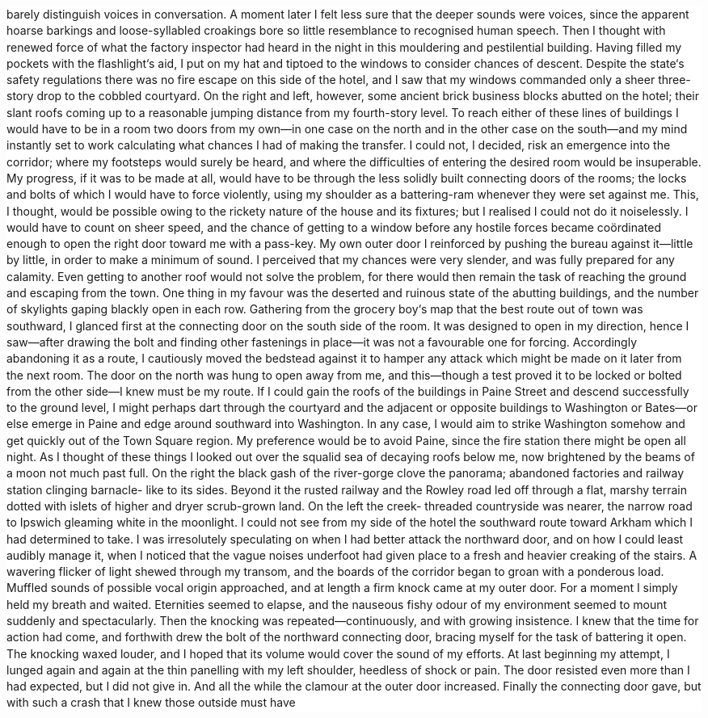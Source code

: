barely distinguish voices in conversation. A moment later I felt less sure that the deeper
sounds were voices, since the apparent hoarse barkings and loose-syllabled croakings bore
so little resemblance to recognised human speech. Then I thought with renewed force of what
the factory inspector had heard in the night in this mouldering and pestilential building.
Having filled my pockets with the flashlight‘s aid, I put on my hat and tiptoed to the windows to
consider chances of descent. Despite the state‘s safety regulations there was no fire escape
on this side of the hotel, and I saw that my windows commanded only a sheer three-story
drop to the cobbled courtyard. On the right and left, however, some ancient brick business
blocks abutted on the hotel; their slant roofs coming up to a reasonable jumping distance from
my fourth-story level. To reach either of these lines of buildings I would have to be in a room
two doors from my own—in one case on the north and in the other case on the south—and
my mind instantly set to work calculating what chances I had of making the transfer.
I could not, I decided, risk an emergence into the corridor; where my footsteps would surely
be heard, and where the difficulties of entering the desired room would be insuperable. My
progress, if it was to be made at all, would have to be through the less solidly built connecting
doors of the rooms; the locks and bolts of which I would have to force violently, using my
shoulder as a battering-ram whenever they were set against me. This, I thought, would be
possible owing to the rickety nature of the house and its fixtures; but I realised I could not do it
noiselessly. I would have to count on sheer speed, and the chance of getting to a window
before any hostile forces became coördinated enough to open the right door toward me with a
pass-key. My own outer door I reinforced by pushing the bureau against it—little by little, in
order to make a minimum of sound.
I perceived that my chances were very slender, and was fully prepared for any calamity. Even
getting to another roof would not solve the problem, for there would then remain the task of
reaching the ground and escaping from the town. One thing in my favour was the deserted
and ruinous state of the abutting buildings, and the number of skylights gaping blackly open in
each row.
Gathering from the grocery boy‘s map that the best route out of town was southward, I
glanced first at the connecting door on the south side of the room. It was designed to open in
my direction, hence I saw—after drawing the bolt and finding other fastenings in place—it was
not a favourable one for forcing. Accordingly abandoning it as a route, I cautiously moved the
bedstead against it to hamper any attack which might be made on it later from the next room.
The door on the north was hung to open away from me, and this—though a test proved it to
be locked or bolted from the other side—I knew must be my route. If I could gain the roofs of
the buildings in Paine Street and descend successfully to the ground level, I might perhaps
dart through the courtyard and the adjacent or opposite buildings to Washington or Bates—or
else emerge in Paine and edge around southward into Washington. In any case, I would aim
to strike Washington somehow and get quickly out of the Town Square region. My preference
would be to avoid Paine, since the fire station there might be open all night.
As I thought of these things I looked out over the squalid sea of decaying roofs below me,
now brightened by the beams of a moon not much past full. On the right the black gash of the
river-gorge clove the panorama; abandoned factories and railway station clinging barnacle-
like to its sides. Beyond it the rusted railway and the Rowley road led off through a flat,
marshy terrain dotted with islets of higher and dryer scrub-grown land. On the left the creek-
threaded countryside was nearer, the narrow road to Ipswich gleaming white in the moonlight.
I could not see from my side of the hotel the southward route toward Arkham which I had
determined to take.
I was irresolutely speculating on when I had better attack the northward door, and on how I
could least audibly manage it, when I noticed that the vague noises underfoot had given place
to a fresh and heavier creaking of the stairs. A wavering flicker of light shewed through my
transom, and the boards of the corridor began to groan with a ponderous load. Muffled
sounds of possible vocal origin approached, and at length a firm knock came at my outer
door.
For a moment I simply held my breath and waited. Eternities seemed to elapse, and the
nauseous fishy odour of my environment seemed to mount suddenly and spectacularly. Then
the knocking was repeated—continuously, and with growing insistence. I knew that the time
for action had come, and forthwith drew the bolt of the northward connecting door, bracing
myself for the task of battering it open. The knocking waxed louder, and I hoped that its
volume would cover the sound of my efforts. At last beginning my attempt, I lunged again and
again at the thin panelling with my left shoulder, heedless of shock or pain. The door resisted
even more than I had expected, but I did not give in. And all the while the clamour at the outer
door increased.
Finally the connecting door gave, but with such a crash that I knew those outside must have